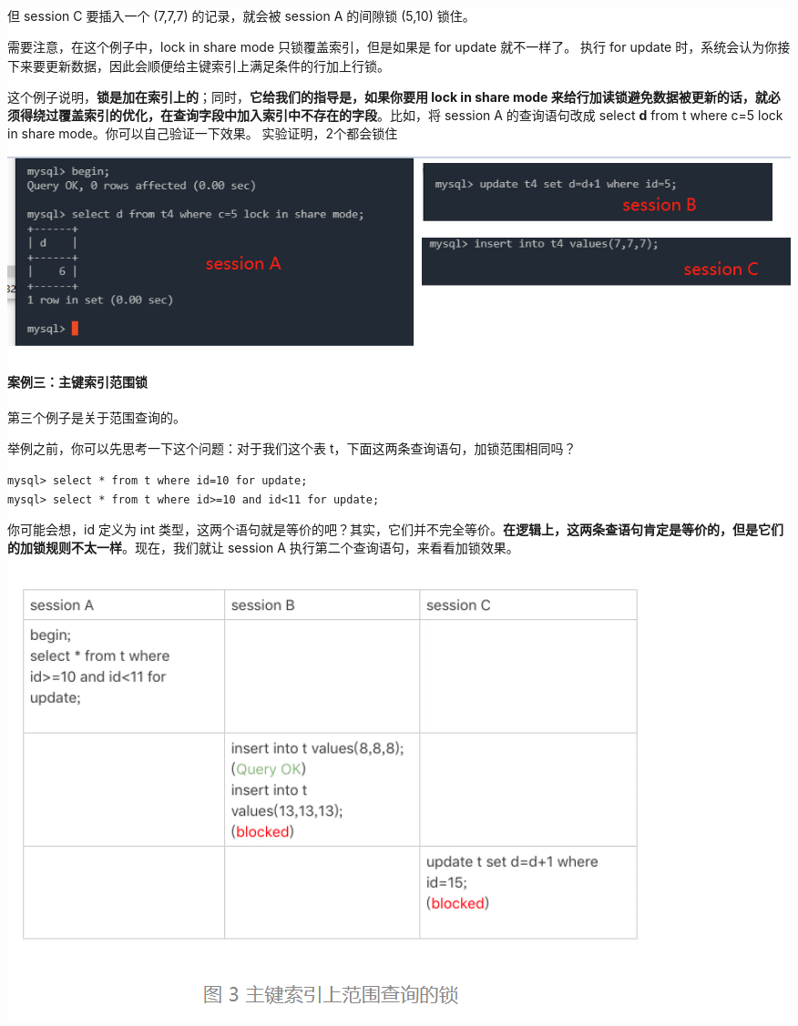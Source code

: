 但 session C 要插入一个 (7,7,7) 的记录，就会被 session A 的间隙锁 (5,10) 锁住。  

需要注意，在这个例子中，lock in share mode 只锁覆盖索引，但是如果是 for update 就不一样了。 执行 for update 时，系统会认为你接下来要更新数据，因此会顺便给主键索引上满足条件的行加上行锁。  

这个例子说明，**锁是加在索引上的**；同时，**它给我们的指导是，如果你要用 lock in share mode 来给行加读锁避免数据被更新的话，就必须得绕过覆盖索引的优化，在查询字段中加入索引中不存在的字段**。比如，将 session A 的查询语句改成 select **d** from t where c=5 lock in share mode。你可以自己验证一下效果。  实验证明，2个都会锁住

![image-20230310113006561](media/images/image-20230310113006561.png)

#### 案例三：主键索引范围锁  

第三个例子是关于范围查询的。  

举例之前，你可以先思考一下这个问题：对于我们这个表 t，下面这两条查询语句，加锁范围相同吗？

```mysql
mysql> select * from t where id=10 for update;
mysql> select * from t where id>=10 and id<11 for update;
```

你可能会想，id 定义为 int 类型，这两个语句就是等价的吧？其实，它们并不完全等价。**在逻辑上，这两条查语句肯定是等价的，但是它们的加锁规则不太一样**。现在，我们就让 session A 执行第二个查询语句，来看看加锁效果。  

![image-20211017163452724](media/images/image-20211017163452724.png)  

